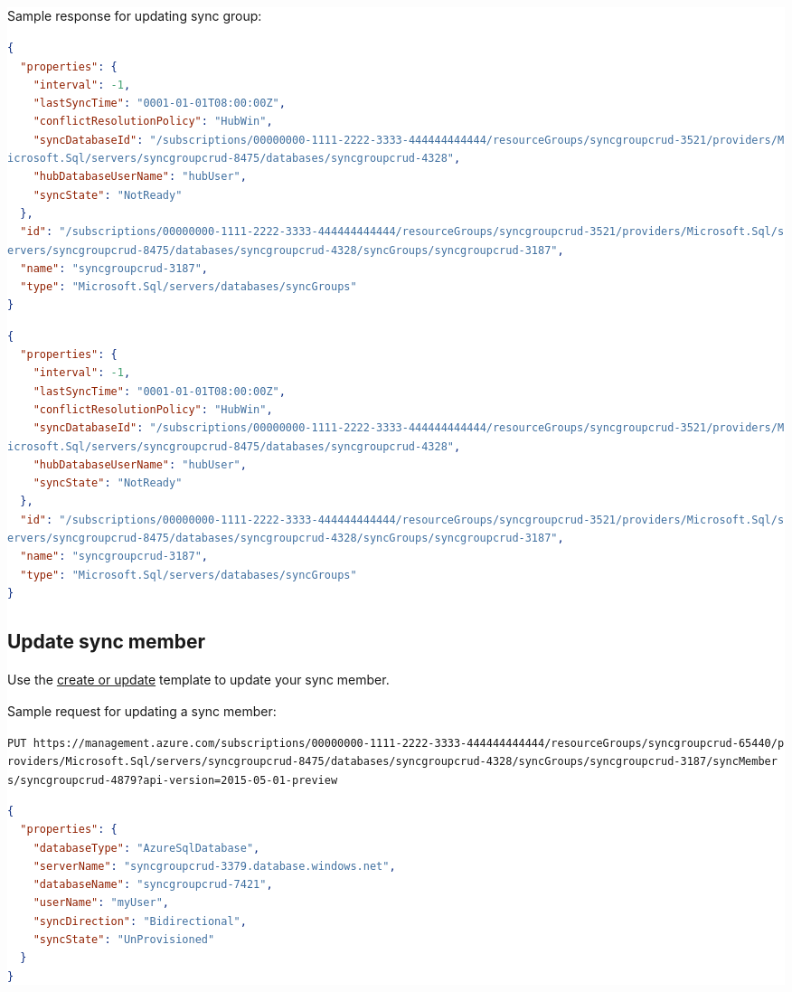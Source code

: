 Sample response for updating sync group: 

```json
{
  "properties": {
    "interval": -1,
    "lastSyncTime": "0001-01-01T08:00:00Z",
    "conflictResolutionPolicy": "HubWin",
    "syncDatabaseId": "/subscriptions/00000000-1111-2222-3333-444444444444/resourceGroups/syncgroupcrud-3521/providers/Microsoft.Sql/servers/syncgroupcrud-8475/databases/syncgroupcrud-4328",
    "hubDatabaseUserName": "hubUser",
    "syncState": "NotReady"
  },
  "id": "/subscriptions/00000000-1111-2222-3333-444444444444/resourceGroups/syncgroupcrud-3521/providers/Microsoft.Sql/servers/syncgroupcrud-8475/databases/syncgroupcrud-4328/syncGroups/syncgroupcrud-3187",
  "name": "syncgroupcrud-3187",
  "type": "Microsoft.Sql/servers/databases/syncGroups"
}
```

```json
{
  "properties": {
    "interval": -1,
    "lastSyncTime": "0001-01-01T08:00:00Z",
    "conflictResolutionPolicy": "HubWin",
    "syncDatabaseId": "/subscriptions/00000000-1111-2222-3333-444444444444/resourceGroups/syncgroupcrud-3521/providers/Microsoft.Sql/servers/syncgroupcrud-8475/databases/syncgroupcrud-4328",
    "hubDatabaseUserName": "hubUser",
    "syncState": "NotReady"
  },
  "id": "/subscriptions/00000000-1111-2222-3333-444444444444/resourceGroups/syncgroupcrud-3521/providers/Microsoft.Sql/servers/syncgroupcrud-8475/databases/syncgroupcrud-4328/syncGroups/syncgroupcrud-3187",
  "name": "syncgroupcrud-3187",
  "type": "Microsoft.Sql/servers/databases/syncGroups"
}
```
## Update sync member

Use the [create or update](/rest/api/sql/sync-members/create-or-update) template to update your sync member.

Sample request for updating a sync member: 

```http
PUT https://management.azure.com/subscriptions/00000000-1111-2222-3333-444444444444/resourceGroups/syncgroupcrud-65440/providers/Microsoft.Sql/servers/syncgroupcrud-8475/databases/syncgroupcrud-4328/syncGroups/syncgroupcrud-3187/syncMembers/syncgroupcrud-4879?api-version=2015-05-01-preview
```

```json
{
  "properties": {
    "databaseType": "AzureSqlDatabase",
    "serverName": "syncgroupcrud-3379.database.windows.net",
    "databaseName": "syncgroupcrud-7421",
    "userName": "myUser",
    "syncDirection": "Bidirectional",
    "syncState": "UnProvisioned"
  }
}
```

